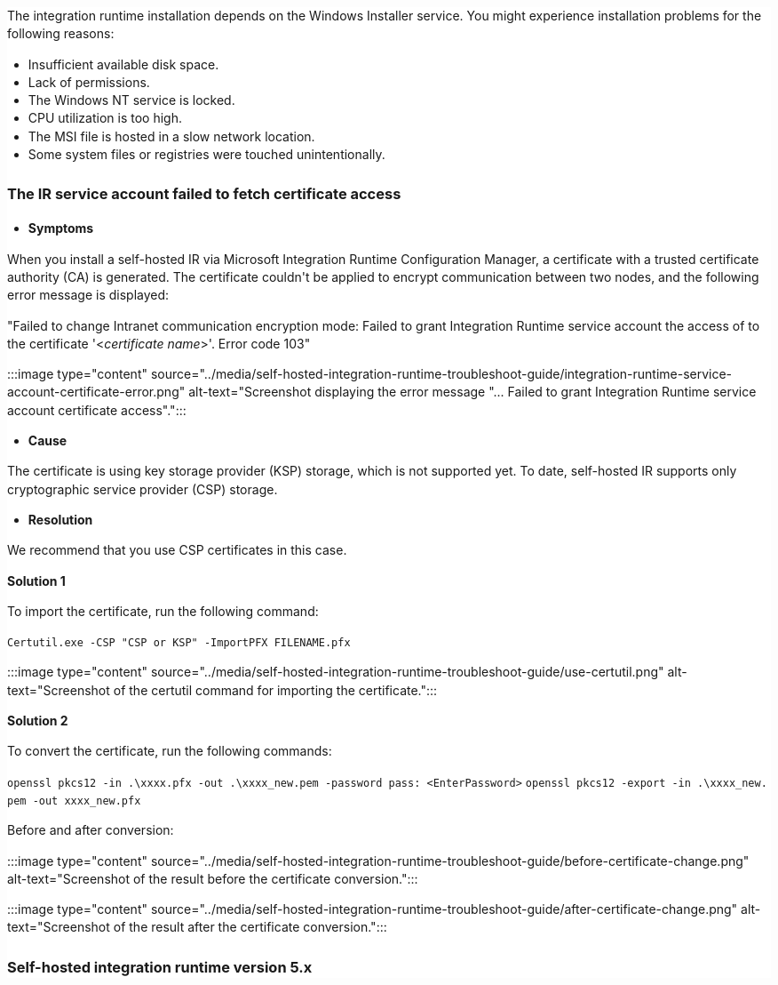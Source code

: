 The integration runtime installation depends on the Windows Installer service. You might experience installation problems for the following reasons:
- Insufficient available disk space.
- Lack of permissions.
- The Windows NT service is locked.
- CPU utilization is too high.
- The MSI file is hosted in a slow network location.
- Some system files or registries were touched unintentionally.

### The IR service account failed to fetch certificate access

- **Symptoms**  

When you install a self-hosted IR via Microsoft Integration Runtime Configuration Manager, a certificate with a trusted certificate authority (CA) is generated. The certificate couldn't be applied to encrypt communication between two nodes, and the following error message is displayed: 

"Failed to change Intranet communication encryption mode: Failed to grant Integration Runtime service account the access of to the certificate '\<*certificate name*>'. Error code 103"

:::image type="content" source="../media/self-hosted-integration-runtime-troubleshoot-guide/integration-runtime-service-account-certificate-error.png" alt-text="Screenshot displaying the error message &quot;... Failed to grant Integration Runtime service account certificate access&quot;.":::

- **Cause**  

The certificate is using key storage provider (KSP) storage, which is not supported yet. To date, self-hosted IR supports only cryptographic service provider (CSP) storage.

- **Resolution**  

We recommend that you use CSP certificates in this case.

**Solution 1** 

To import the certificate, run the following command:

`Certutil.exe -CSP "CSP or KSP" -ImportPFX FILENAME.pfx`

:::image type="content" source="../media/self-hosted-integration-runtime-troubleshoot-guide/use-certutil.png" alt-text="Screenshot of the certutil command for importing the certificate.":::

**Solution 2** 

To convert the certificate, run the following commands:

`openssl pkcs12 -in .\xxxx.pfx -out .\xxxx_new.pem -password pass: <EnterPassword>`
`openssl pkcs12 -export -in .\xxxx_new.pem -out xxxx_new.pfx`

Before and after conversion:

:::image type="content" source="../media/self-hosted-integration-runtime-troubleshoot-guide/before-certificate-change.png" alt-text="Screenshot of the result before the certificate conversion.":::

:::image type="content" source="../media/self-hosted-integration-runtime-troubleshoot-guide/after-certificate-change.png" alt-text="Screenshot of the result after the certificate conversion.":::

### Self-hosted integration runtime version 5.x
